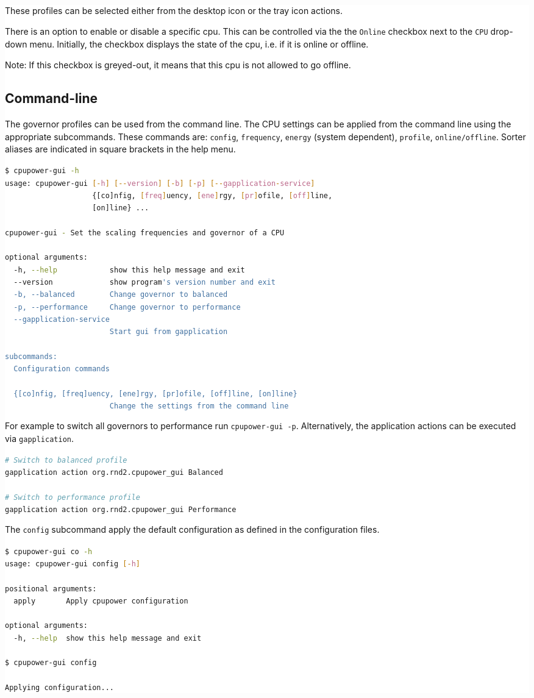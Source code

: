 These profiles can be selected either from the desktop icon or the tray icon actions.

There is an option to enable or disable a specific cpu.
This can be controlled via the the `Online` checkbox next to the `CPU` drop-down menu.
Initially, the checkbox displays the state of the cpu, i.e. if it is online or offline.

Note: If this checkbox is greyed-out, it means that this cpu is not allowed to go offline.

## Command-line

The governor profiles can be used from the command line.
The CPU settings can be applied from the command line using the appropriate subcommands.
These commands are: `config`, `frequency`, `energy` (system dependent), `profile`, `online/offline`.
Sorter aliases are indicated in square brackets in the help menu.

```bash
$ cpupower-gui -h
usage: cpupower-gui [-h] [--version] [-b] [-p] [--gapplication-service]
                    {[co]nfig, [freq]uency, [ene]rgy, [pr]ofile, [off]line,
                    [on]line} ...

cpupower-gui - Set the scaling frequencies and governor of a CPU

optional arguments:
  -h, --help            show this help message and exit
  --version             show program's version number and exit
  -b, --balanced        Change governor to balanced
  -p, --performance     Change governor to performance
  --gapplication-service
                        Start gui from gapplication

subcommands:
  Configuration commands

  {[co]nfig, [freq]uency, [ene]rgy, [pr]ofile, [off]line, [on]line}
                        Change the settings from the command line

```

For example to switch all governors to performance run `cpupower-gui -p`.
Alternatively, the application actions can be executed via `gapplication`.

```bash
# Switch to balanced profile
gapplication action org.rnd2.cpupower_gui Balanced

# Switch to performance profile
gapplication action org.rnd2.cpupower_gui Performance

```

The `config` subcommand apply the default configuration as defined in the configuration files.

```bash
$ cpupower-gui co -h
usage: cpupower-gui config [-h]

positional arguments:
  apply       Apply cpupower configuration

optional arguments:
  -h, --help  show this help message and exit

$ cpupower-gui config

Applying configuration...
```